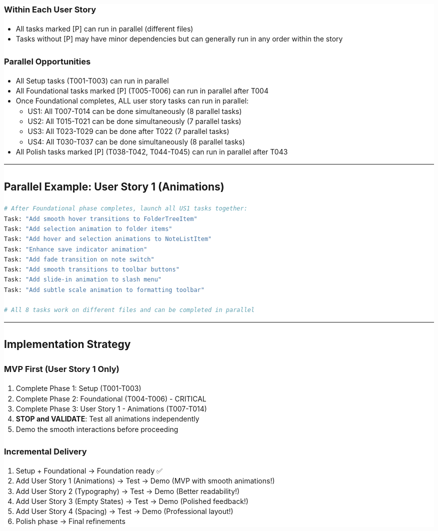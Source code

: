 ### Within Each User Story

- All tasks marked [P] can run in parallel (different files)
- Tasks without [P] may have minor dependencies but can generally run in any order within the story

### Parallel Opportunities

- All Setup tasks (T001-T003) can run in parallel
- All Foundational tasks marked [P] (T005-T006) can run in parallel after T004
- Once Foundational completes, ALL user story tasks can run in parallel:
  - US1: All T007-T014 can be done simultaneously (8 parallel tasks)
  - US2: All T015-T021 can be done simultaneously (7 parallel tasks)
  - US3: All T023-T029 can be done after T022 (7 parallel tasks)
  - US4: All T030-T037 can be done simultaneously (8 parallel tasks)
- All Polish tasks marked [P] (T038-T042, T044-T045) can run in parallel after T043

---

## Parallel Example: User Story 1 (Animations)

```bash
# After Foundational phase completes, launch all US1 tasks together:
Task: "Add smooth hover transitions to FolderTreeItem"
Task: "Add selection animation to folder items"
Task: "Add hover and selection animations to NoteListItem"
Task: "Enhance save indicator animation"
Task: "Add fade transition on note switch"
Task: "Add smooth transitions to toolbar buttons"
Task: "Add slide-in animation to slash menu"
Task: "Add subtle scale animation to formatting toolbar"

# All 8 tasks work on different files and can be completed in parallel
```

---

## Implementation Strategy

### MVP First (User Story 1 Only)

1. Complete Phase 1: Setup (T001-T003)
2. Complete Phase 2: Foundational (T004-T006) - CRITICAL
3. Complete Phase 3: User Story 1 - Animations (T007-T014)
4. **STOP and VALIDATE**: Test all animations independently
5. Demo the smooth interactions before proceeding

### Incremental Delivery

1. Setup + Foundational → Foundation ready ✅
2. Add User Story 1 (Animations) → Test → Demo (MVP with smooth animations!)
3. Add User Story 2 (Typography) → Test → Demo (Better readability!)
4. Add User Story 3 (Empty States) → Test → Demo (Polished feedback!)
5. Add User Story 4 (Spacing) → Test → Demo (Professional layout!)
6. Polish phase → Final refinements
